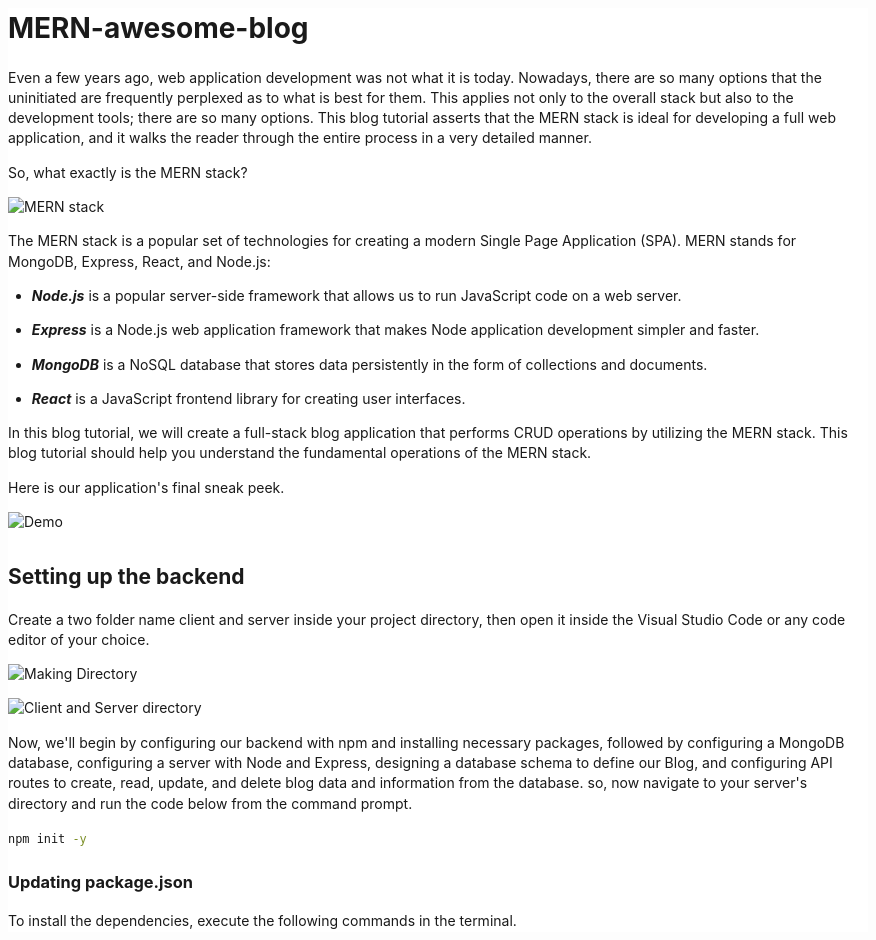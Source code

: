 # MERN-awesome-blog

Even a few years ago, web application development was not what it is today. Nowadays, there are so many options that the uninitiated are frequently perplexed as to what is best for them. This applies not only to the overall stack but also to the development tools; there are so many options. This blog tutorial asserts that the MERN stack is ideal for developing a full web application, and it walks the reader through the entire process in a very detailed manner.

So, what exactly is the MERN stack?

![MERN stack](https://dev-to-uploads.s3.amazonaws.com/uploads/articles/0jefqqo977czycwrg0zz.png)

The MERN stack is a popular set of technologies for creating a modern Single Page Application (SPA). MERN stands for MongoDB, Express, React, and Node.js:

- ***Node.js*** is a popular server-side framework that allows us to run JavaScript code on a web server.

- ***Express*** is a Node.js web application framework that makes Node application development simpler and faster.

- ***MongoDB*** is a NoSQL database that stores data persistently in the form of collections and documents.

- ***React*** is a JavaScript frontend library for creating user interfaces.

In this blog tutorial, we will create a full-stack blog application that performs CRUD operations by utilizing the MERN stack. This blog tutorial should help you understand the fundamental operations of the MERN stack.

Here is our application's final sneak peek.

![Demo](https://aviyel.com/assets/uploads/files/1635957501821-image-resized.png)

## Setting up the backend

Create a two folder name client and server inside your project directory, then open it inside the Visual Studio Code or any code editor of your choice.

![Making Directory](https://dev-to-uploads.s3.amazonaws.com/uploads/articles/1t3zl6rmhak1tlbwr0ia.png)

![Client and Server directory](https://aviyel.com/assets/uploads/files/1635829814932-image.png)

Now, we'll begin by configuring our backend with npm and installing necessary packages, followed by configuring a MongoDB database, configuring a server with Node and Express, designing a database schema to define our Blog, and configuring API routes to create, read, update, and delete blog data and information from the database. so, now navigate to your server's directory and run the code below from the command prompt.

```bash
npm init -y 
```

### Updating package.json
To install the dependencies, execute the following commands in the terminal.
